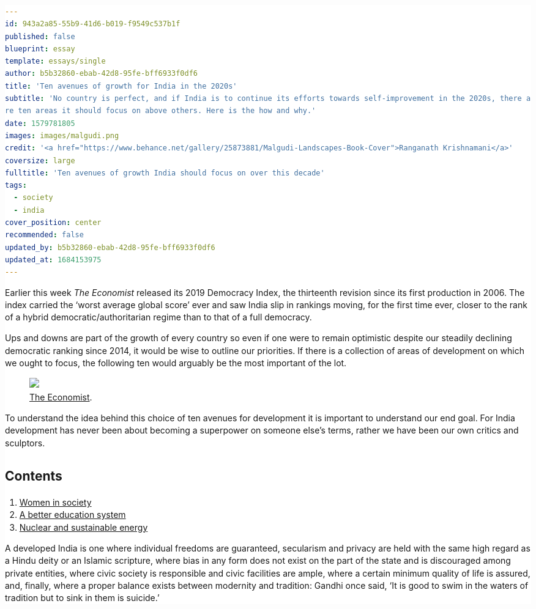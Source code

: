 ```yaml
---
id: 943a2a85-55b9-41d6-b019-f9549c537b1f
published: false
blueprint: essay
template: essays/single
author: b5b32860-ebab-42d8-95fe-bff6933f0df6
title: 'Ten avenues of growth for India in the 2020s'
subtitle: 'No country is perfect, and if India is to continue its efforts towards self-improvement in the 2020s, there are ten areas it should focus on above others. Here is the how and why.'
date: 1579781805
images: images/malgudi.png
credit: '<a href="https://www.behance.net/gallery/25873881/Malgudi-Landscapes-Book-Cover">Ranganath Krishnamani</a>'
coversize: large
fulltitle: 'Ten avenues of growth India should focus on over this decade'
tags:
  - society
  - india
cover_position: center
recommended: false
updated_by: b5b32860-ebab-42d8-95fe-bff6933f0df6
updated_at: 1684153975
---
```

Earlier this week *The Economist* released its 2019 Democracy Index, the thirteenth revision since its first production in 2006. The index carried the ‘worst average global score’ ever and saw India slip in rankings moving, for the first time ever, closer to the rank of a hybrid democratic/authoritarian regime than to that of a full democracy.

Ups and downs are part of the growth of every country so even if one were to remain optimistic despite our steadily declining democratic ranking since 2014, it would be wise to outline our priorities. If there is a collection of areas of development on which we ought to focus, the following ten would arguably be the most important of the lot.

<figure class="fullwidth"><img src="https://www.economist.com/img/b/1280/671/85/sites/default/files/images/articles/20200125_wom933.png"><figcaption><a href="https://www.economist.com/graphic-detail/2020/01/22/global-democracy-has-another-bad-year">The Economist</a>.</figure>

To understand the idea behind this choice of ten avenues for development it is important to understand our end goal. For India development has never been about becoming a superpower on someone else’s terms, rather we have been our own critics and sculptors.

<div class="note">
<h2>Contents</h2>
<ol>
<li><a href="#women">Women in society</a></li>
<li><a href="#edu-sys">A better education system</a></li>
<li><a href="#nuke">Nuclear and sustainable energy</a></li>
</ol>
</div>

A developed India is one where individual freedoms are guaranteed, secularism and privacy are held with the same high regard as a Hindu deity or an Islamic scripture, where bias in any form does not exist on the part of the state and is discouraged among private entities, where civic society is responsible and civic facilities are ample, where a certain minimum quality of life is assured, and, finally, where a proper balance exists between modernity and tradition: Gandhi once said, ‘It is good to swim in the waters of tradition but to sink in them is suicide.’
